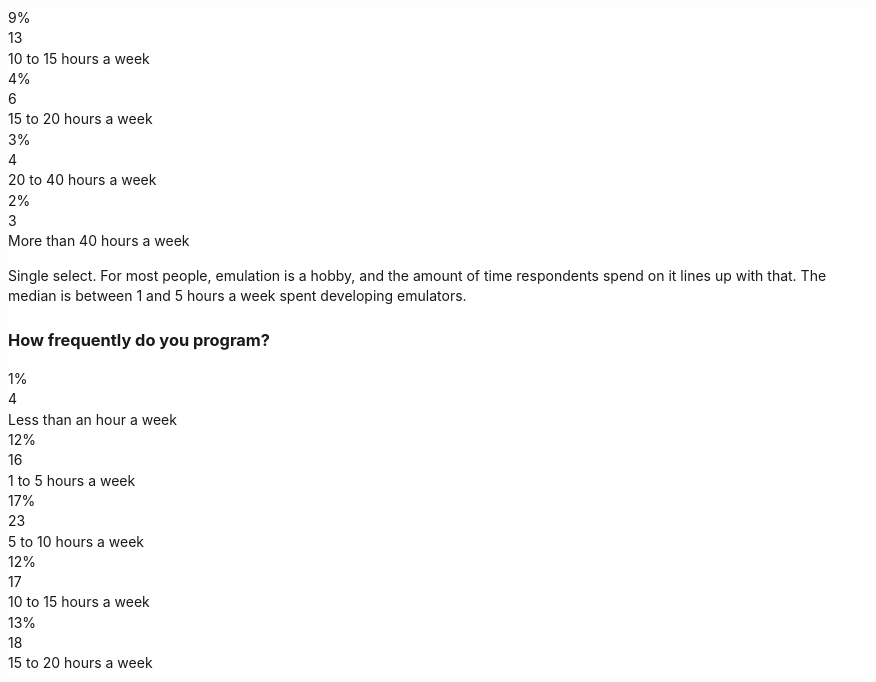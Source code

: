</div>
<div class="row">
<div style="width: 9%" class="bar"> </div>
<div class="percent">9% </div>
<div class="count">13 </div>
<div class="choice">10 to 15 hours a week </div>
</div>
<div class="row">
<div style="width: 4%" class="bar"> </div>
<div class="percent">4% </div>
<div class="count">6 </div>
<div class="choice">15 to 20 hours a week </div>
</div>
<div class="row">
<div style="width: 3%" class="bar"> </div>
<div class="percent">3% </div>
<div class="count">4 </div>
<div class="choice">20 to 40 hours a week </div>
</div>
<div class="row">
<div style="width: 2%" class="bar"> </div>
<div class="percent">2% </div>
<div class="count">3 </div>
<div class="choice">More than 40 hours a week </div>
</div>
</div>

Single select. For most people, emulation is a hobby, and the amount of time
respondents spend on it lines up with that. The median is between 1 and 5 hours 
a week spent developing emulators.

### How frequently do you program?

<div class="answer">
<div class="row">
<div style="width: 1%" class="bar"> </div>
<div class="percent">1% </div>
<div class="count">4 </div>
<div class="choice">Less than an hour a week </div>
</div>
<div class="row">
<div style="width: 12%" class="bar"> </div>
<div class="percent">12% </div>
<div class="count">16 </div>
<div class="choice">1 to 5 hours a week </div>
</div>
<div class="row">
<div style="width: 17%" class="bar"> </div>
<div class="percent">17% </div>
<div class="count">23 </div>
<div class="choice">5 to 10 hours a week </div>
</div>
<div class="row">
<div style="width: 12%" class="bar"> </div>
<div class="percent">12% </div>
<div class="count">17 </div>
<div class="choice">10 to 15 hours a week </div>
</div>
<div class="row">
<div style="width: 13%" class="bar"> </div>
<div class="percent">13% </div>
<div class="count">18 </div>
<div class="choice">15 to 20 hours a week </div>
</div>